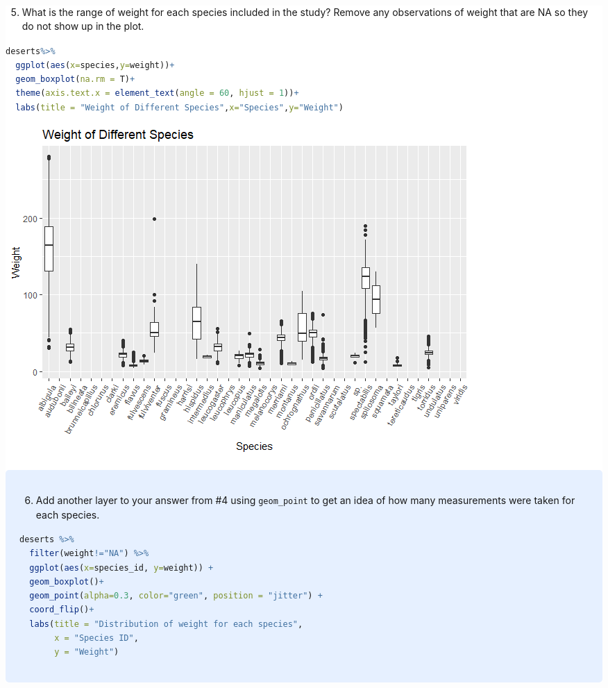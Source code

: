 5. What is the range of weight for each species included in the study? Remove any observations of weight that are NA so they do not show up in the plot.

```r
deserts%>%
  ggplot(aes(x=species,y=weight))+
  geom_boxplot(na.rm = T)+
  theme(axis.text.x = element_text(angle = 60, hjust = 1))+
  labs(title = "Weight of Different Species",x="Species",y="Weight")
```

![](lab10_hw_files/figure-html/unnamed-chunk-12-1.png)
<style>
div.blue { background-color:#e6f0ff; border-radius: 5px; padding: 20px;}
</style>
<div class = "blue">

6. Add another layer to your answer from #4 using `geom_point` to get an idea of how many measurements were taken for each species.


```r
deserts %>% 
  filter(weight!="NA") %>% 
  ggplot(aes(x=species_id, y=weight)) +
  geom_boxplot()+
  geom_point(alpha=0.3, color="green", position = "jitter") +
  coord_flip()+
  labs(title = "Distribution of weight for each species",
       x = "Species ID",
       y = "Weight")
```
